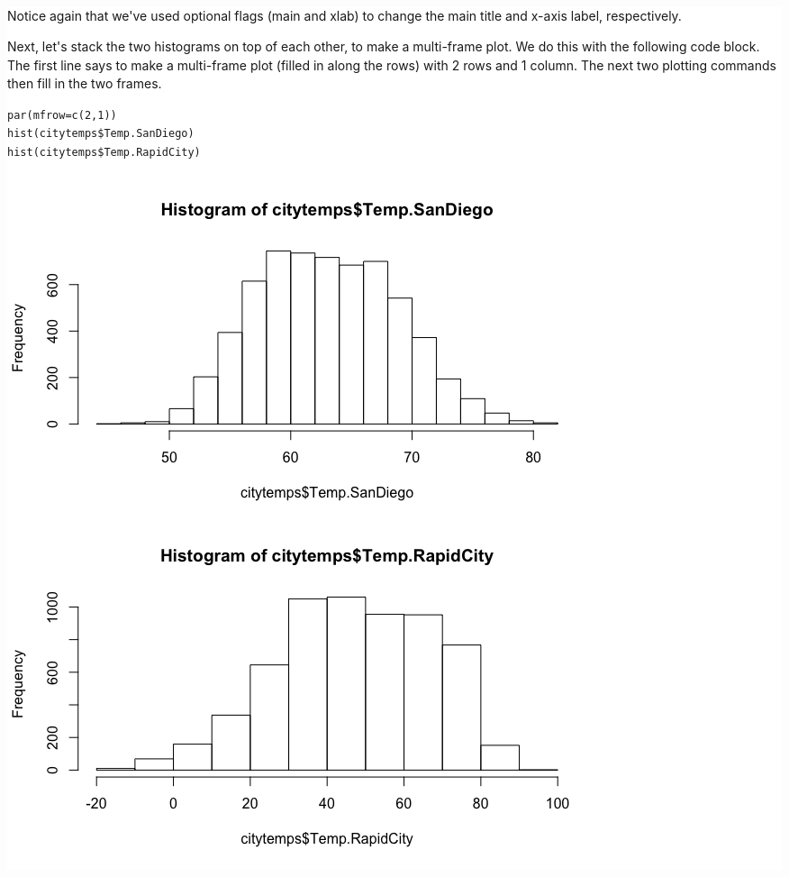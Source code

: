 Notice again that we've used optional flags (main and xlab) to change
the main title and x-axis label, respectively.

Next, let's stack the two histograms on top of each other, to make a
multi-frame plot. We do this with the following code block. The first
line says to make a multi-frame plot (filled in along the rows) with 2
rows and 1 column. The next two plotting commands then fill in the two
frames.

    par(mfrow=c(2,1))
    hist(citytemps$Temp.SanDiego)
    hist(citytemps$Temp.RapidCity)

![](citytemps_files/figure-markdown_strict/unnamed-chunk-14-1.png)
